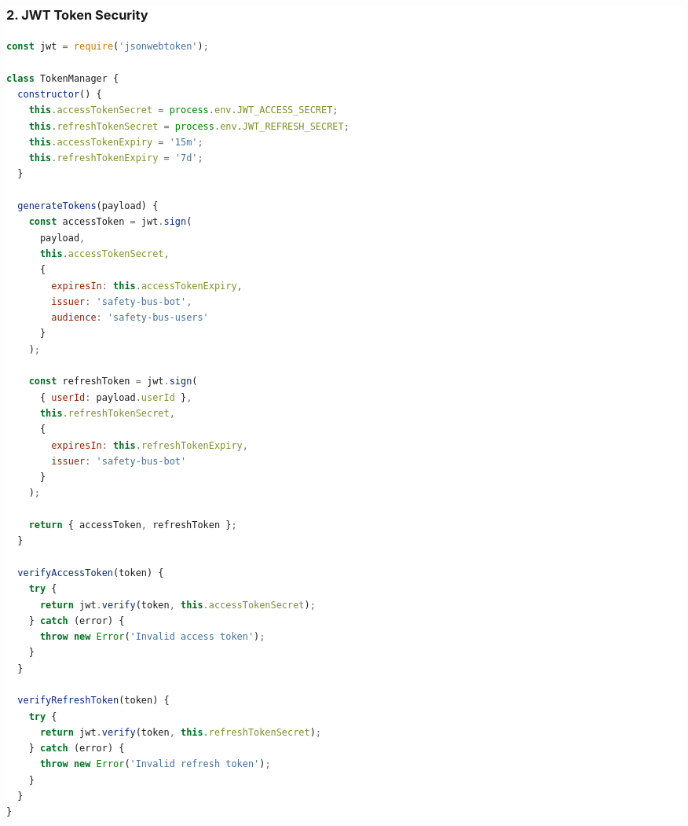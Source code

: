 
### 2. JWT Token Security

```javascript
const jwt = require('jsonwebtoken');

class TokenManager {
  constructor() {
    this.accessTokenSecret = process.env.JWT_ACCESS_SECRET;
    this.refreshTokenSecret = process.env.JWT_REFRESH_SECRET;
    this.accessTokenExpiry = '15m';
    this.refreshTokenExpiry = '7d';
  }
  
  generateTokens(payload) {
    const accessToken = jwt.sign(
      payload, 
      this.accessTokenSecret, 
      { 
        expiresIn: this.accessTokenExpiry,
        issuer: 'safety-bus-bot',
        audience: 'safety-bus-users'
      }
    );
    
    const refreshToken = jwt.sign(
      { userId: payload.userId }, 
      this.refreshTokenSecret, 
      { 
        expiresIn: this.refreshTokenExpiry,
        issuer: 'safety-bus-bot'
      }
    );
    
    return { accessToken, refreshToken };
  }
  
  verifyAccessToken(token) {
    try {
      return jwt.verify(token, this.accessTokenSecret);
    } catch (error) {
      throw new Error('Invalid access token');
    }
  }
  
  verifyRefreshToken(token) {
    try {
      return jwt.verify(token, this.refreshTokenSecret);
    } catch (error) {
      throw new Error('Invalid refresh token');
    }
  }
}
```
